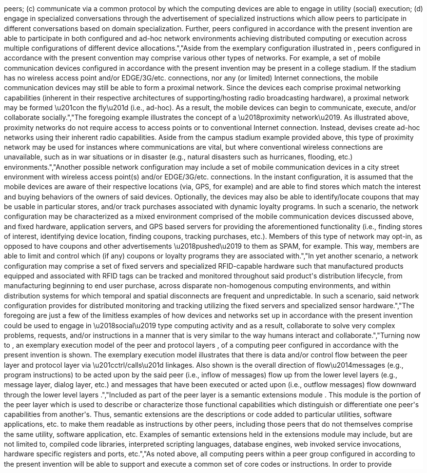 peers; (c) communicate via a common protocol by which the computing devices are able to engage in utility (social) execution; (d) engage in specialized conversations through the advertisement of specialized instructions which allow peers to participate in different conversations based on domain specialization. Further, peers configured in accordance with the present invention are able to participate in both configured and ad-hoc network environments achieving distributed computing or execution across multiple configurations of different device allocations.","Aside from the exemplary configuration illustrated in , peers configured in accordance with the present convention may comprise various other types of networks. For example, a set of mobile communication devices configured in accordance with the present invention may be present in a college stadium. If the stadium has no wireless access point and\/or EDGE\/3G\/etc. connections, nor any (or limited) Internet connections, the mobile communication devices may still be able to form a proximal network. Since the devices each comprise proximal networking capabilities (inherent in their respective architectures of supporting\/hosting radio broadcasting hardware), a proximal network may be formed \u201con the fly\u201d (i.e., ad-hoc). As a result, the mobile devices can begin to communicate, execute, and\/or collaborate socially.","The foregoing example illustrates the concept of a \u2018proximity network\u2019. As illustrated above, proximity networks do not require access to access points or to conventional Internet connection. Instead, devises create ad-hoc networks using their inherent radio capabilities. Aside from the campus stadium example provided above, this type of proximity network may be used for instances where communications are vital, but where conventional wireless connections are unavailable, such as in war situations or in disaster (e.g., natural disasters such as hurricanes, flooding, etc.) environments.","Another possible network configuration may include a set of mobile communication devices in a city street environment with wireless access point(s) and\/or EDGE\/3G\/etc. connections. In the instant configuration, it is assumed that the mobile devices are aware of their respective locations (via, GPS, for example) and are able to find stores which match the interest and buying behaviors of the owners of said devices. Optionally, the devices may also be able to identify\/locate coupons that may be usable in particular stores, and\/or track purchases associated with dynamic loyalty programs. In such a scenario, the network configuration may be characterized as a mixed environment comprised of the mobile communication devices discussed above, and fixed hardware, application servers, and GPS based servers for providing the aforementioned functionality (i.e., finding stores of interest, identifying device location, finding coupons, tracking purchases, etc.). Members of this type of network may opt-in, as opposed to have coupons and other advertisements \u2018pushed\u2019 to them as SPAM, for example. This way, members are able to limit and control which (if any) coupons or loyalty programs they are associated with.","In yet another scenario, a network configuration may comprise a set of fixed servers and specialized RFID-capable hardware such that manufactured products equipped and associated with RFID tags can be tracked and monitored throughout said product's distribution lifecycle, from manufacturing beginning to end user purchase, across disparate non-homogenous computing environments, and within distribution systems for which temporal and spatial disconnects are frequent and unpredictable. In such a scenario, said network configuration provides for distributed monitoring and tracking utilizing the fixed servers and specialized sensor hardware.","The foregoing are just a few of the limitless examples of how devices and networks set up in accordance with the present invention could be used to engage in \u2018social\u2019 type computing activity and as a result, collaborate to solve very complex problems, requests, and\/or instructions in a manner that is very similar to the way humans interact and collaborate.","Turning now to , an exemplary execution model  of the peer and protocol layers ,  of a computing peer configured in accordance with the present invention is shown. The exemplary execution model  illustrates that there is data and\/or control flow between the peer layer  and protocol layer  via \u201cctrl\/calls\u201d linkages. Also shown is the overall direction of flow\u2014messages (e.g., program instructions) to be acted upon by the said peer (i.e., inflow of messages) flow up from the lower level layers  (e.g., message layer, dialog layer, etc.) and messages that have been executed or acted upon (i.e., outflow messages) flow downward through the lower level layers .","Included as part of the peer layer  is a semantic extensions module . This module  is the portion of the peer layer  which is used to describe or characterize those functional capabilities which distinguish or differentiate one peer's capabilities from another's. Thus, semantic extensions are the descriptions or code added to particular utilities, software applications, etc. to make them readable as instructions by other peers, including those peers that do not themselves comprise the same utility, software application, etc. Examples of semantic extensions held in the extensions module  may include, but are not limited to, compiled code libraries, interpreted scripting languages, database engines, web invoked service invocations, hardware specific registers and ports, etc.","As noted above, all computing peers within a peer group configured in according to the present invention will be able to support and execute a common set of core codes or instructions. In order to provide